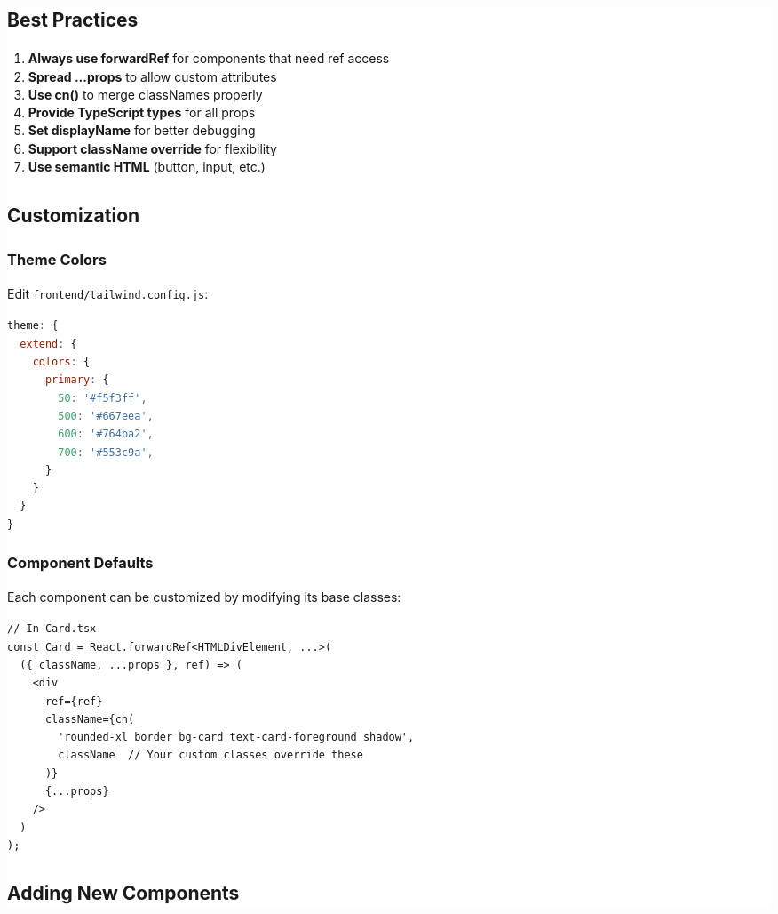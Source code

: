 ```tsx
```

## Best Practices

1. **Always use forwardRef** for components that need ref access
2. **Spread ...props** to allow custom attributes
3. **Use cn()** to merge classNames properly
4. **Provide TypeScript types** for all props
5. **Set displayName** for better debugging
6. **Support className override** for flexibility
7. **Use semantic HTML** (button, input, etc.)

## Customization

### Theme Colors
Edit `frontend/tailwind.config.js`:
```js
theme: {
  extend: {
    colors: {
      primary: {
        50: '#f5f3ff',
        500: '#667eea',
        600: '#764ba2',
        700: '#553c9a',
      }
    }
  }
}
```

### Component Defaults
Each component can be customized by modifying its base classes:
```tsx
// In Card.tsx
const Card = React.forwardRef<HTMLDivElement, ...>(
  ({ className, ...props }, ref) => (
    <div
      ref={ref}
      className={cn(
        'rounded-xl border bg-card text-card-foreground shadow',
        className  // Your custom classes override these
      )}
      {...props}
    />
  )
);
```

## Adding New Components
